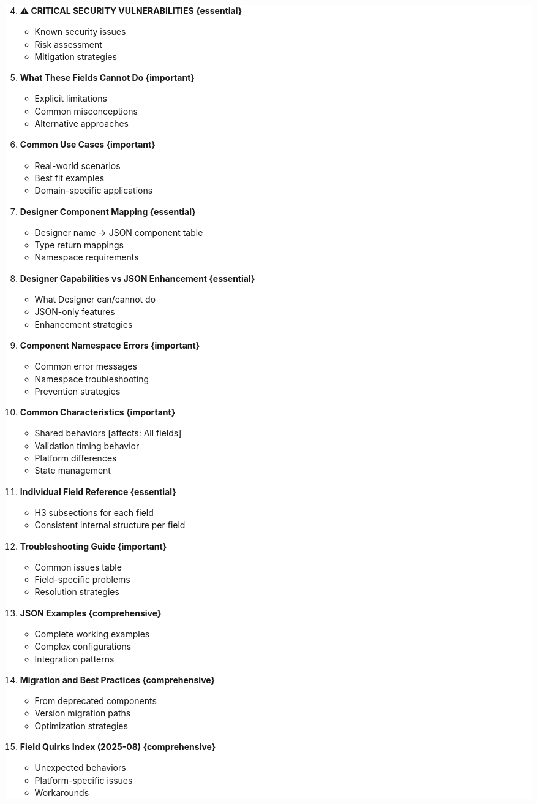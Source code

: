 4. **⚠️ CRITICAL SECURITY VULNERABILITIES {essential}**
   - Known security issues
   - Risk assessment
   - Mitigation strategies

5. **What These Fields Cannot Do {important}**
   - Explicit limitations
   - Common misconceptions
   - Alternative approaches

6. **Common Use Cases {important}**
   - Real-world scenarios
   - Best fit examples
   - Domain-specific applications

7. **Designer Component Mapping {essential}**
   - Designer name → JSON component table
   - Type return mappings
   - Namespace requirements

8. **Designer Capabilities vs JSON Enhancement {essential}**
   - What Designer can/cannot do
   - JSON-only features
   - Enhancement strategies

9. **Component Namespace Errors {important}**
   - Common error messages
   - Namespace troubleshooting
   - Prevention strategies

10. **Common Characteristics {important}**
    - Shared behaviors [affects: All fields]
    - Validation timing behavior
    - Platform differences
    - State management

11. **Individual Field Reference {essential}**
    - H3 subsections for each field
    - Consistent internal structure per field

12. **Troubleshooting Guide {important}**
    - Common issues table
    - Field-specific problems
    - Resolution strategies

13. **JSON Examples {comprehensive}**
    - Complete working examples
    - Complex configurations
    - Integration patterns

14. **Migration and Best Practices {comprehensive}**
    - From deprecated components
    - Version migration paths
    - Optimization strategies

15. **Field Quirks Index (2025-08) {comprehensive}**
    - Unexpected behaviors
    - Platform-specific issues
    - Workarounds
